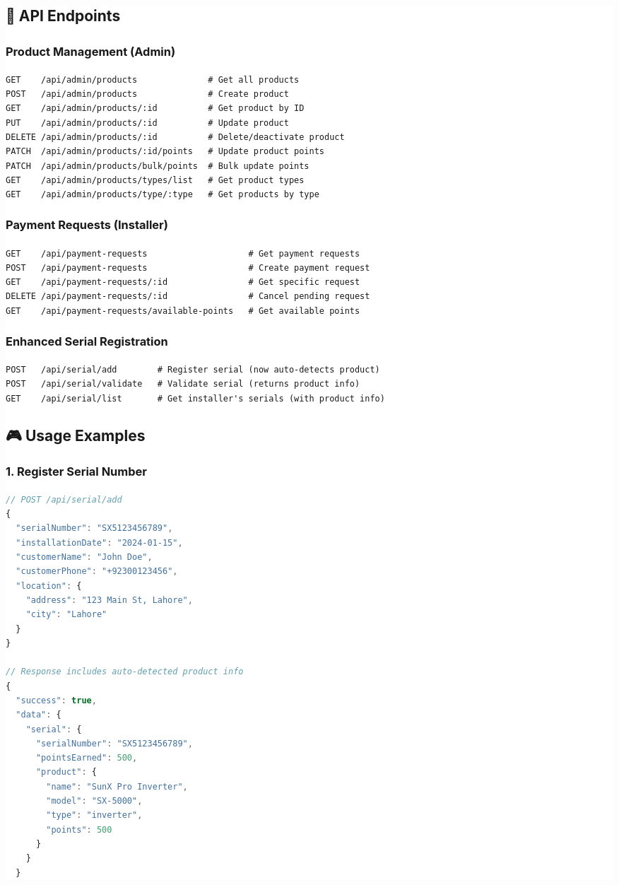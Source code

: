 ## 📡 **API Endpoints**

### **Product Management (Admin)**
```
GET    /api/admin/products              # Get all products
POST   /api/admin/products              # Create product
GET    /api/admin/products/:id          # Get product by ID
PUT    /api/admin/products/:id          # Update product
DELETE /api/admin/products/:id          # Delete/deactivate product
PATCH  /api/admin/products/:id/points   # Update product points
PATCH  /api/admin/products/bulk/points  # Bulk update points
GET    /api/admin/products/types/list   # Get product types
GET    /api/admin/products/type/:type   # Get products by type
```

### **Payment Requests (Installer)**
```
GET    /api/payment-requests                    # Get payment requests
POST   /api/payment-requests                    # Create payment request
GET    /api/payment-requests/:id                # Get specific request
DELETE /api/payment-requests/:id                # Cancel pending request
GET    /api/payment-requests/available-points   # Get available points
```

### **Enhanced Serial Registration**
```
POST   /api/serial/add        # Register serial (now auto-detects product)
POST   /api/serial/validate   # Validate serial (returns product info)
GET    /api/serial/list       # Get installer's serials (with product info)
```

## 🎮 **Usage Examples**

### **1. Register Serial Number**
```javascript
// POST /api/serial/add
{
  "serialNumber": "SX5123456789",
  "installationDate": "2024-01-15",
  "customerName": "John Doe",
  "customerPhone": "+92300123456",
  "location": {
    "address": "123 Main St, Lahore",
    "city": "Lahore"
  }
}

// Response includes auto-detected product info
{
  "success": true,
  "data": {
    "serial": {
      "serialNumber": "SX5123456789",
      "pointsEarned": 500,
      "product": {
        "name": "SunX Pro Inverter",
        "model": "SX-5000",
        "type": "inverter",
        "points": 500
      }
    }
  }
```